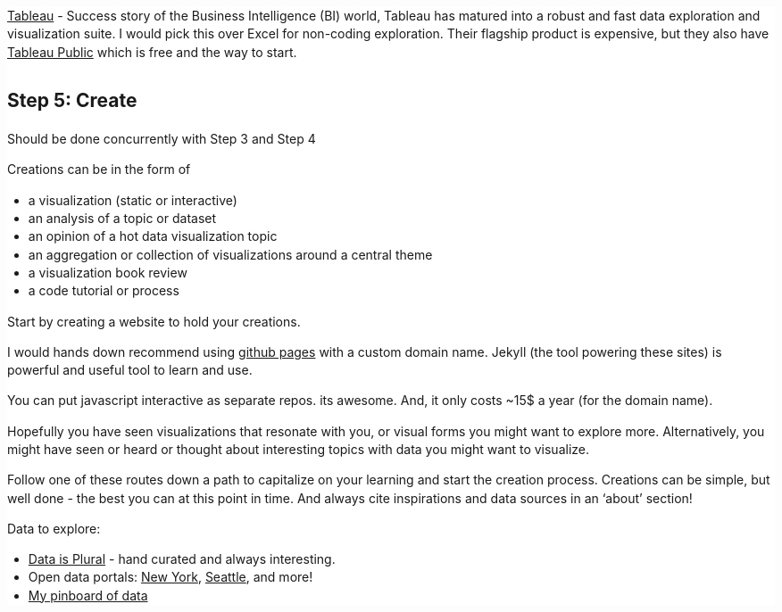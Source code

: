 [Tableau](http://www.tableau.com/) - Success story of the Business Intelligence (BI) world, Tableau has matured into a robust and fast data exploration and visualization suite. I would pick this over Excel for non-coding exploration. Their flagship product is expensive, but they also have [Tableau Public](https://public.tableau.com/s/) which is free and the way to start.

## Step 5: Create

Should be done concurrently with Step 3 and Step 4

Creations can be in the form of

- a visualization (static or interactive)
- an analysis of a topic or dataset
- an opinion of a hot data visualization topic
- an aggregation or collection of visualizations around a central theme
- a visualization book review
- a code tutorial or process

Start by creating a website to hold your creations.

I would hands down recommend using [github pages](https://pages.github.com/) with a  custom domain name.
Jekyll (the tool powering these sites) is powerful and useful tool to learn and use.

You can put javascript interactive as separate repos. its awesome.
And, it only costs ~15$ a year (for the domain name).

Hopefully you have seen visualizations that resonate with you, or visual forms you might want to explore more.
Alternatively, you might have seen or heard or thought about interesting topics with data you might want to visualize.

Follow one of these routes down a path to capitalize on your learning and start the creation process.
Creations can be simple, but well done - the best you can at this point in time.
And always cite inspirations and data sources in an ‘about’ section!

Data to explore:

* [Data is Plural](http://tinyletter.com/data-is-plural/archive) - hand curated and always interesting.
* Open data portals: [New York](https://data.cityofnewyork.us/data), [Seattle](https://data.seattle.gov/), and more!
* [My pinboard of data](https://pinboard.in/u:vlandham/t:data/)

